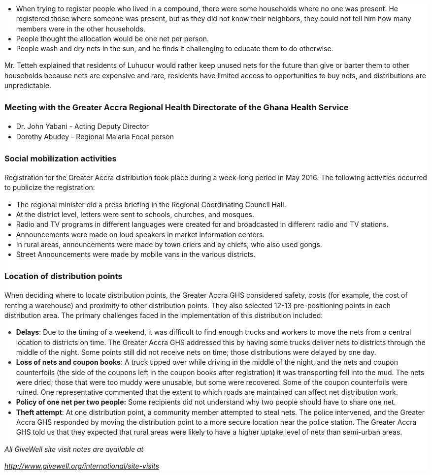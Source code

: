   * When trying to register people who lived in a compound, there were some households where no one was present. He registered those where someone was present, but as they did not know their neighbors, they could not tell him how many members were in the other households.
  * People thought the allocation would be one net per person.
  * People wash and dry nets in the sun, and he finds it challenging to educate them to do otherwise.

Mr. Tetteh explained that residents of Luhuour would rather keep unused nets for the future than give or barter them to other households because nets are expensive and rare, residents have limited access to opportunities to buy nets, and distributions are unpredictable.

### Meeting with the Greater Accra Regional Health Directorate of the Ghana Health Service

* Dr. John Yabani - Acting Deputy Director
* Dorothy Abudey - Regional Malaria Focal person

### Social mobilization activities

Registration for the Greater Accra distribution took place during a week-long period in May 2016. The following activities occurred to publicize the registration:

* The regional minister did a press briefing in the Regional Coordinating Council Hall.
* At the district level, letters were sent to schools, churches, and mosques.
* Radio and TV programs in different languages were created for and broadcasted in different radio and TV stations.
* Announcements were made on loud speakers in market information centers.
* In rural areas, announcements were made by town criers and by chiefs, who also used gongs.
* Street Announcements were made by mobile vans in the various districts.

### Location of distribution points

When deciding where to locate distribution points, the Greater Accra GHS considered safety, costs (for example, the cost of renting a warehouse) and proximity to other distribution points. They also selected 12-13 pre-positioning points in each distribution area. The primary challenges faced in the implementation of this distribution included:

* **Delays**: Due to the timing of a weekend, it was difficult to find enough trucks and workers to move the nets from a central location to districts on time. The Greater Accra GHS addressed this by having some trucks deliver nets to districts through the middle of the night. Some points still did not receive nets on time; those distributions were delayed by one day.
* **Loss of nets and coupon books**: A truck tipped over while driving in the middle of the night, and the nets and coupon counterfoils (the side of the coupons left in the coupon books after registration) it was transporting fell into the mud. The nets were dried; those that were too muddy were unusable, but some were recovered. Some of the coupon counterfoils were ruined. One representative commented that the extent to which roads are maintained can affect net distribution work.
* **Policy of one net per two people:** Some recipients did not understand why two people should have to share one net.
* **Theft attempt**: At one distribution point, a community member attempted to steal nets. The police intervened, and the Greater Accra GHS responded by moving the distribution point to a more secure location near the police station. The Greater Accra GHS told us that they expected that rural areas were likely to have a higher uptake level of nets than semi-urban areas.

_All GiveWell site visit notes are available at_

_http://www.givewell.org/international/site-visits_